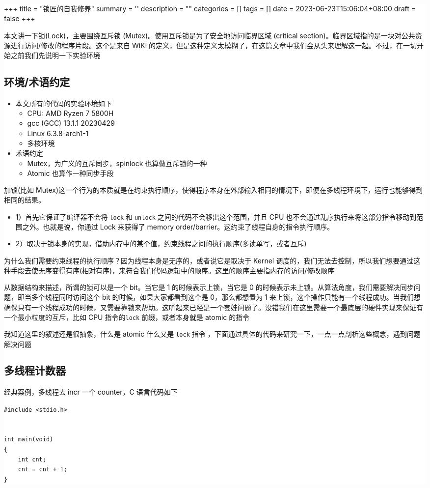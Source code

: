 
+++
title = "锁匠的自我修养"
summary = ''
description = ""
categories = []
tags = []
date = 2023-06-23T15:06:04+08:00
draft = false
+++

本文讲一下锁(Lock)，主要围绕互斥锁 (Mutex)。使用互斥锁是为了安全地访问临界区域 (critical section)。临界区域指的是一块对公共资源进行访问/修改的程序片段。这个是来自 WiKi 的定义，但是这种定义太模糊了，在这篇文章中我们会从头来理解这一起。不过，在一切开始之前我们先说明一下实验环境

## 环境/术语约定

- 本文所有的代码的实验环境如下
  - CPU: AMD Ryzen 7 5800H
  - gcc (GCC) 13.1.1 20230429
  - Linux 6.3.8-arch1-1
  - 多核环境
- 术语约定
  - Mutex，为广义的互斥同步，spinlock 也算做互斥锁的一种
  - Atomic 也算作一种同步手段

加锁(比如 Mutex)这一个行为的本质就是在约束执行顺序，使得程序本身在外部输入相同的情况下，即便在多线程环境下，运行也能够得到相同的结果。

- 1）首先它保证了编译器不会将 `lock` 和 `unlock` 之间的代码不会移出这个范围，并且 CPU 也不会通过乱序执行来将这部分指令移动到范围之外。也就是说，你通过 Lock 来获得了 memory order/barrier。这约束了线程自身的指令执行顺序。

- 2）取决于锁本身的实现，借助内存中的某个值，约束线程之间的执行顺序(多读单写，或者互斥)

为什么我们需要约束线程的执行顺序？因为线程本身是无序的，或者说它是取决于 Kernel 调度的，我们无法去控制，所以我们想要通过这种手段去使无序变得有序(相对有序)，来符合我们代码逻辑中的顺序。这里的顺序主要指内存的访问/修改顺序

从数据结构来描述，所谓的锁可以是一个 bit。当它是 1 的时候表示上锁，当它是 0 的时候表示未上锁。从算法角度，我们需要解决同步问题，即当多个线程同时访问这个 bit 的时候，如果大家都看到这个是 0，那么都想置为 1 来上锁，这个操作只能有一个线程成功。当我们想确保只有一个线程成功的时候，又需要靠锁来帮助。这听起来已经是一个套娃问题了。没错我们在这里需要一个最底层的硬件实现来保证有一个最小粒度的互斥，比如 CPU 指令的`lock` 前缀，或者本身就是 atomic 的指令

我知道这里的叙述还是很抽象，什么是 atomic 什么又是 `lock` 指令 ，下面通过具体的代码来研究一下，一点一点剖析这些概念，遇到问题解决问题

## 多线程计数器

经典案例，多线程去 incr 一个 counter，C 语言代码如下

```
#include <stdio.h>


int main(void)
{
    int cnt;
    cnt = cnt + 1;
}
```
